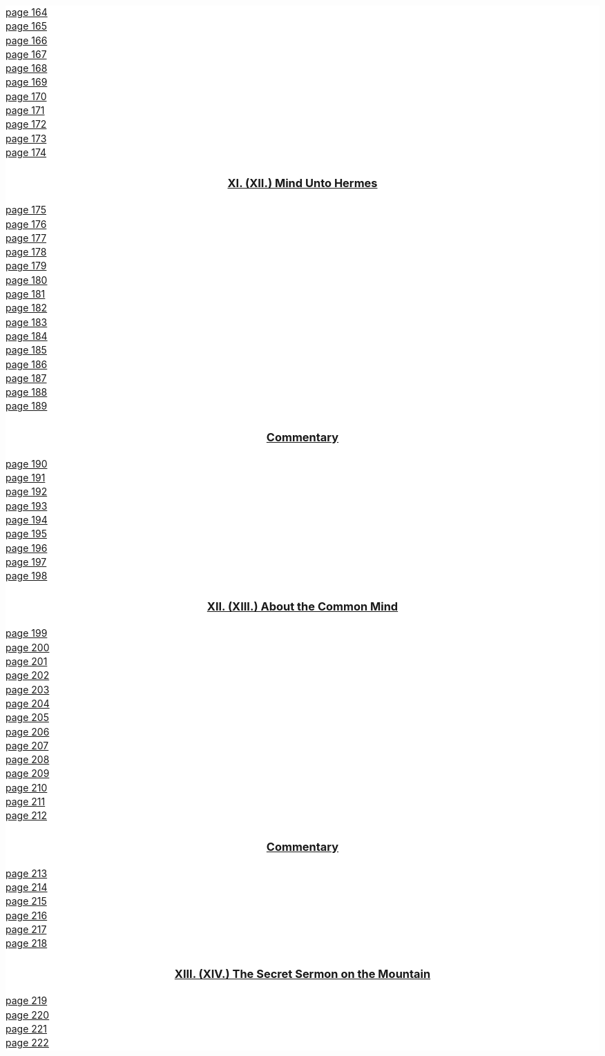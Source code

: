  <a href="th222.htm#page_164">page 164</a><br>
 <a href="th222.htm#page_165">page 165</a><br>
 <a href="th222.htm#page_166">page 166</a><br>
 <a href="th222.htm#page_167">page 167</a><br>
 <a href="th222.htm#page_168">page 168</a><br>
 <a href="th222.htm#page_169">page 169</a><br>
 <a href="th222.htm#page_170">page 170</a><br>
 <a href="th222.htm#page_171">page 171</a><br>
 <a href="th222.htm#page_172">page 172</a><br>
 <a href="th222.htm#page_173">page 173</a><br>
 <a href="th222.htm#page_174">page 174</a><br>
 <h3 align="CENTER"><a href="th223.htm">XI. (XII.) Mind Unto Hermes</a></h3>
 <a href="th223.htm#page_175">page 175</a><br>
 <a href="th223.htm#page_176">page 176</a><br>
 <a href="th223.htm#page_177">page 177</a><br>
 <a href="th223.htm#page_178">page 178</a><br>
 <a href="th223.htm#page_179">page 179</a><br>
 <a href="th223.htm#page_180">page 180</a><br>
 <a href="th223.htm#page_181">page 181</a><br>
 <a href="th223.htm#page_182">page 182</a><br>
 <a href="th223.htm#page_183">page 183</a><br>
 <a href="th223.htm#page_184">page 184</a><br>
 <a href="th223.htm#page_185">page 185</a><br>
 <a href="th223.htm#page_186">page 186</a><br>
 <a href="th223.htm#page_187">page 187</a><br>
 <a href="th223.htm#page_188">page 188</a><br>
 <a href="th223.htm#page_189">page 189</a><br>
 <h3 align="CENTER"><a href="th224.htm">Commentary</a></h3>
 <a href="th224.htm#page_190">page 190</a><br>
 <a href="th224.htm#page_191">page 191</a><br>
 <a href="th224.htm#page_192">page 192</a><br>
 <a href="th224.htm#page_193">page 193</a><br>
 <a href="th224.htm#page_194">page 194</a><br>
 <a href="th224.htm#page_195">page 195</a><br>
 <a href="th224.htm#page_196">page 196</a><br>
 <a href="th224.htm#page_197">page 197</a><br>
 <a href="th224.htm#page_198">page 198</a><br>
 <h3 align="CENTER"><a href="th225.htm">XII. (XIII.) About the Common Mind</a></h3>
 <a href="th225.htm#page_199">page 199</a><br>
 <a href="th225.htm#page_200">page 200</a><br>
 <a href="th225.htm#page_201">page 201</a><br>
 <a href="th225.htm#page_202">page 202</a><br>
 <a href="th225.htm#page_203">page 203</a><br>
 <a href="th225.htm#page_204">page 204</a><br>
 <a href="th225.htm#page_205">page 205</a><br>
 <a href="th225.htm#page_206">page 206</a><br>
 <a href="th225.htm#page_207">page 207</a><br>
 <a href="th225.htm#page_208">page 208</a><br>
 <a href="th225.htm#page_209">page 209</a><br>
 <a href="th225.htm#page_210">page 210</a><br>
 <a href="th225.htm#page_211">page 211</a><br>
 <a href="th225.htm#page_212">page 212</a><br>
 <h3 align="CENTER"><a href="th226.htm">Commentary</a></h3>
 <a href="th226.htm#page_213">page 213</a><br>
 <a href="th226.htm#page_214">page 214</a><br>
 <a href="th226.htm#page_215">page 215</a><br>
 <a href="th226.htm#page_216">page 216</a><br>
 <a href="th226.htm#page_217">page 217</a><br>
 <a href="th226.htm#page_218">page 218</a><br>
 <h3 align="CENTER"><a href="th227.htm">XIII. (XIV.) The Secret Sermon on the Mountain</a></h3>
 <a href="th227.htm#page_219">page 219</a><br>
 <a href="th227.htm#page_220">page 220</a><br>
 <a href="th227.htm#page_221">page 221</a><br>
 <a href="th227.htm#page_222">page 222</a><br>